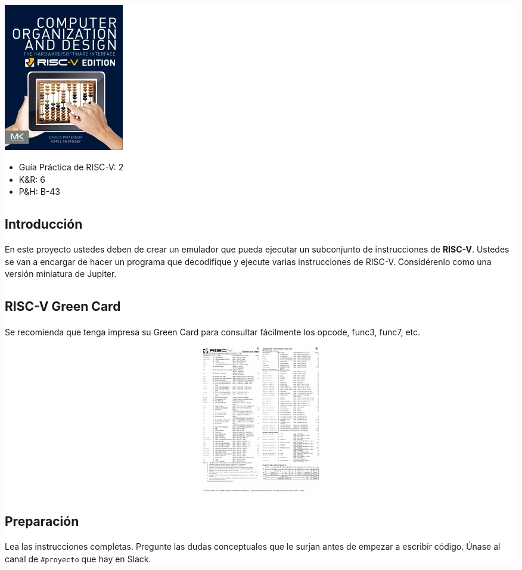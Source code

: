 ![PH](/img/PH.jpg)

* Guía Práctica de RISC-V: 2
* K&amp;R: 6
* P&amp;H: B-43


## Introducción

En este proyecto ustedes deben de crear un emulador que pueda ejecutar un subconjunto de instrucciones de **RISC-V**. Ustedes se van a encargar de hacer un programa que decodifique y ejecute varias instrucciones de RISC-V. Considérenlo como una versión miniatura de Jupiter.


## RISC-V Green Card

Se recomienda que tenga impresa su Green Card para consultar fácilmente los opcode, func3, func7, etc.

<p align="center">
  <a href="http://inst.eecs.berkeley.edu/~cs61c/fa17/img/riscvcard.pdf" target="_blank"><img src="/img/berkeleyGC.png" alt="Berkeley Green Card" /></a>
</p>


## Preparación

Lea las instrucciones completas. Pregunte las dudas conceptuales que le surjan antes de empezar a escribir código. Únase al canal de `#proyecto` que hay en Slack.
